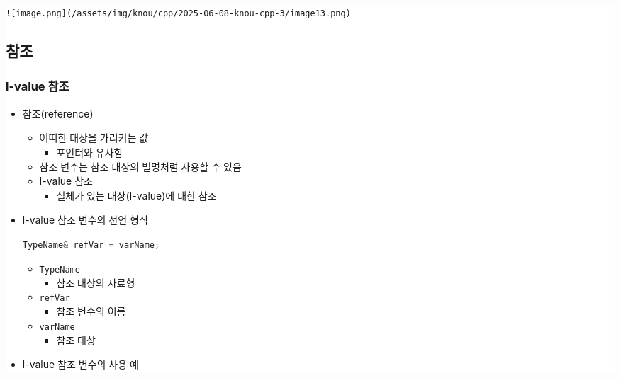     ![image.png](/assets/img/knou/cpp/2025-06-08-knou-cpp-3/image13.png)
    

## 참조

### l-value 참조

- 참조(reference)
    - 어떠한 대상을 가리키는 값
        - 포인터와 유사함
    - 참조 변수는 참조 대상의 별명처럼 사용할 수 있음
    - I-value 참조
        - 실체가 있는 대상(I-value)에 대한 참조
- l-value 참조 변수의 선언 형식
    
    ```cpp
    TypeName& refVar = varName;
    ```
    
    - `TypeName`
        - 참조 대상의 자료형
    - `refVar`
        - 참조 변수의 이름
    - `varName`
        - 참조 대상
- l-value 참조 변수의 사용 예
    